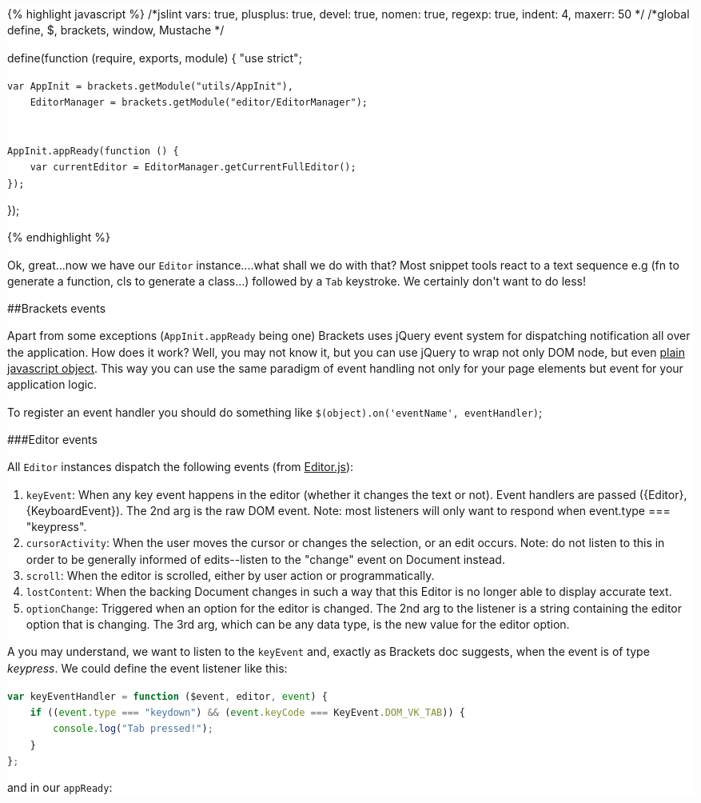 {% highlight javascript %}
/*jslint vars: true, plusplus: true, devel: true, nomen: true, regexp: true, indent: 4, maxerr: 50 */
/*global define, $, brackets, window, Mustache */

define(function (require, exports, module) {
    "use strict";

    var AppInit = brackets.getModule("utils/AppInit"),
        EditorManager = brackets.getModule("editor/EditorManager");


    AppInit.appReady(function () {
        var currentEditor = EditorManager.getCurrentFullEditor();
    });
});

{% endhighlight %}

Ok, great...now we have our `Editor` instance....what shall we do with that? Most snippet tools react to a text sequence e.g (fn to generate a function, cls to generate a class...) followed by a `Tab` keystroke. We certainly don't want to do less!

##Brackets events

Apart from some exceptions (`AppInit.appReady` being one) Brackets uses jQuery event system for dispatching notification all over the application. How does it work? Well, you may not know it, but you can use jQuery to wrap not only DOM node, but even [plain javascript object][jQplain]. This way you can use the same paradigm of event handling not only for your page elements but event for your application logic.

To register an event handler you should do something like `$(object).on('eventName', eventHandler)`;

###Editor events

All `Editor` instances dispatch the following events (from [Editor.js](https://github.com/adobe/brackets/blob/master/src/editor/Editor.js#L42)):

1. `keyEvent`: When any key event happens in the editor (whether it changes the text or not). Event handlers are passed ({Editor}, {KeyboardEvent}). The 2nd arg is the raw DOM event. Note: most listeners will only want to respond when event.type === "keypress".
2. `cursorActivity`: When the user moves the cursor or changes the selection, or an edit occurs.  Note: do not listen to this in order to be generally informed of edits--listen to the "change" event on Document instead.
3.  `scroll`: When the editor is scrolled, either by user action or programmatically.
4. `lostContent`: When the backing Document changes in such a way that this Editor is no longer able to display accurate text.
5.  `optionChange`: Triggered when an option for the editor is changed. The 2nd arg to the listener is a string containing the editor option that is changing. The 3rd arg, which can be any data type, is the new value for the editor option.

A you may understand, we want to listen to the `keyEvent` and, exactly as Brackets doc suggests, when the event is of type *keypress*. We could define the event listener like this:

```javascript
var keyEventHandler = function ($event, editor, event) {
    if ((event.type === "keydown") && (event.keyCode === KeyEvent.DOM_VK_TAB)) {
        console.log("Tab pressed!");
    }
};
```
and in our `appReady`:


[jQplain]: http://api.jquery.com/jQuery/#working-with-plain-objects
[CodeMirror]: http://codemirror.net/